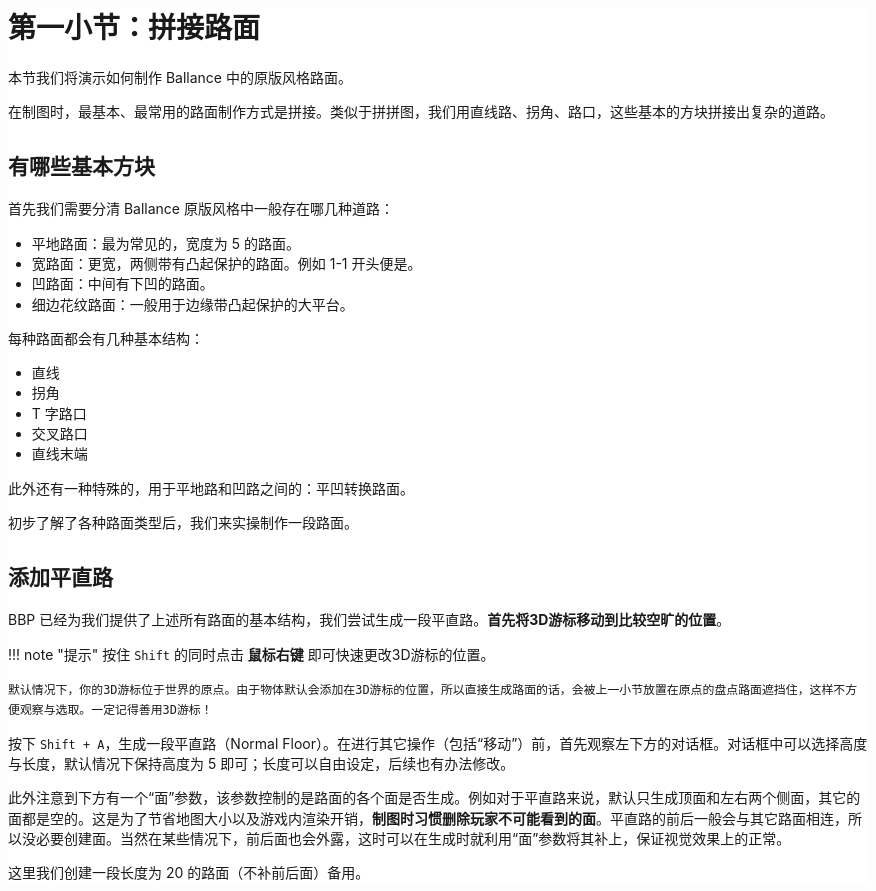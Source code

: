 # 第一小节：拼接路面

本节我们将演示如何制作 Ballance 中的原版风格路面。

在制图时，最基本、最常用的路面制作方式是拼接。类似于拼拼图，我们用直线路、拐角、路口，这些基本的方块拼接出复杂的道路。

## 有哪些基本方块

首先我们需要分清 Ballance 原版风格中一般存在哪几种道路：

- 平地路面：最为常见的，宽度为 5 的路面。
- 宽路面：更宽，两侧带有凸起保护的路面。例如 1-1 开头便是。
- 凹路面：中间有下凹的路面。
- 细边花纹路面：一般用于边缘带凸起保护的大平台。

每种路面都会有几种基本结构：

- 直线
- 拐角
- T 字路口
- 交叉路口
- 直线末端

此外还有一种特殊的，用于平地路和凹路之间的：平凹转换路面。

初步了解了各种路面类型后，我们来实操制作一段路面。

## 添加平直路

BBP 已经为我们提供了上述所有路面的基本结构，我们尝试生成一段平直路。**首先将3D游标移动到比较空旷的位置**。

!!! note "提示"
    按住 `Shift` 的同时点击 **鼠标右键** 即可快速更改3D游标的位置。

    默认情况下，你的3D游标位于世界的原点。由于物体默认会添加在3D游标的位置，所以直接生成路面的话，会被上一小节放置在原点的盘点路面遮挡住，这样不方便观察与选取。一定记得善用3D游标！

按下 `Shift + A`，生成一段平直路（Normal Floor）。在进行其它操作（包括“移动”）前，首先观察左下方的对话框。对话框中可以选择高度与长度，默认情况下保持高度为 5 即可；长度可以自由设定，后续也有办法修改。

此外注意到下方有一个“面”参数，该参数控制的是路面的各个面是否生成。例如对于平直路来说，默认只生成顶面和左右两个侧面，其它的面都是空的。这是为了节省地图大小以及游戏内渲染开销，**制图时习惯删除玩家不可能看到的面**。平直路的前后一般会与其它路面相连，所以没必要创建面。当然在某些情况下，前后面也会外露，这时可以在生成时就利用“面”参数将其补上，保证视觉效果上的正常。

这里我们创建一段长度为 20 的路面（不补前后面）备用。
